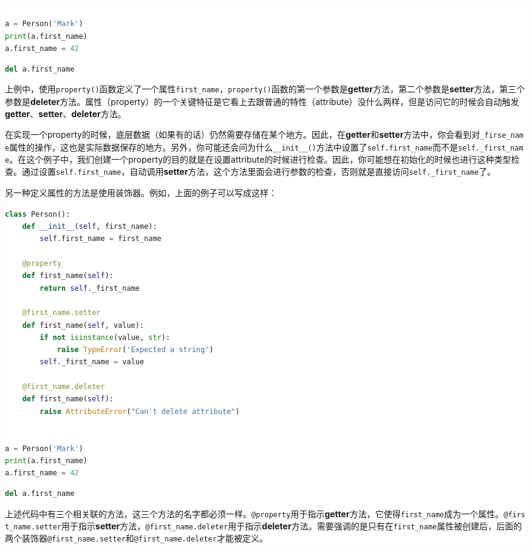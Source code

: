 ```python

a = Person('Mark')
print(a.first_name)
a.first_name = 42
```


```python
del a.first_name
```

上例中，使用`property()`函数定义了一个属性`first_name`，`property()`函数的第一个参数是**getter**方法，第二个参数是**setter**方法，第三个参数是**deleter**方法。属性（property）的一个关键特征是它看上去跟普通的特性（attribute）没什么两样，但是访问它的时候会自动触发**getter**、**setter**、**deleter**方法。

在实现一个property的时候，底层数据（如果有的话）仍然需要存储在某个地方。因此，在**getter**和**setter**方法中，你会看到对`_firse_name`属性的操作，这也是实际数据保存的地方。另外，你可能还会问为什么`__init__()`方法中设置了`self.first_name`而不是`self._first_name`。在这个例子中，我们创建一个property的目的就是在设置attribute的时候进行检查。因此，你可能想在初始化的时候也进行这种类型检查。通过设置`self.first_name`，自动调用**setter**方法，这个方法里面会进行参数的检查，否则就是直接访问`self._first_name`了。

另一种定义属性的方法是使用装饰器。例如，上面的例子可以写成这样：


```python
class Person():
    def __init__(self, first_name):
        self.first_name = first_name

    @property
    def first_name(self):
        return self._first_name

    @first_name.setter
    def first_name(self, value):
        if not isinstance(value, str):
            raise TypeError('Expected a string')
        self._first_name = value

    @first_name.deleter
    def first_name(self):
        raise AttributeError("Can't delete attribute")


a = Person('Mark')
print(a.first_name)
a.first_name = 42
```


```python
del a.first_name
```

上述代码中有三个相关联的方法，这三个方法的名字都必须一样。`@property`用于指示**getter**方法，它使得`first_name`成为一个属性。`@first_name.setter`用于指示**setter**方法，`@first_name.deleter`用于指示**deleter**方法。需要强调的是只有在`first_name`属性被创建后，后面的两个装饰器`@first_name.setter`和`@first_name.deleter`才能被定义。
